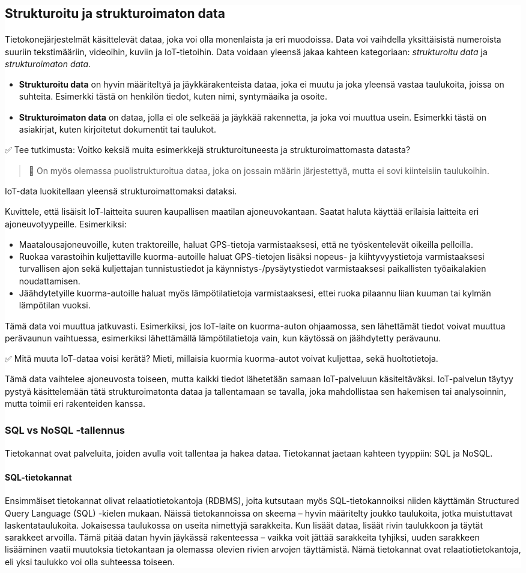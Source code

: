 ## Strukturoitu ja strukturoimaton data

Tietokonejärjestelmät käsittelevät dataa, joka voi olla monenlaista ja eri muodoissa. Data voi vaihdella yksittäisistä numeroista suuriin tekstimääriin, videoihin, kuviin ja IoT-tietoihin. Data voidaan yleensä jakaa kahteen kategoriaan: *strukturoitu data* ja *strukturoimaton data*.

* **Strukturoitu data** on hyvin määriteltyä ja jäykkärakenteista dataa, joka ei muutu ja joka yleensä vastaa taulukoita, joissa on suhteita. Esimerkki tästä on henkilön tiedot, kuten nimi, syntymäaika ja osoite.

* **Strukturoimaton data** on dataa, jolla ei ole selkeää ja jäykkää rakennetta, ja joka voi muuttua usein. Esimerkki tästä on asiakirjat, kuten kirjoitetut dokumentit tai taulukot.

✅ Tee tutkimusta: Voitko keksiä muita esimerkkejä strukturoituneesta ja strukturoimattomasta datasta?

> 💁 On myös olemassa puolistrukturoitua dataa, joka on jossain määrin järjestettyä, mutta ei sovi kiinteisiin taulukoihin.

IoT-data luokitellaan yleensä strukturoimattomaksi dataksi.

Kuvittele, että lisäisit IoT-laitteita suuren kaupallisen maatilan ajoneuvokantaan. Saatat haluta käyttää erilaisia laitteita eri ajoneuvotyypeille. Esimerkiksi:

* Maatalousajoneuvoille, kuten traktoreille, haluat GPS-tietoja varmistaaksesi, että ne työskentelevät oikeilla pelloilla.
* Ruokaa varastoihin kuljettaville kuorma-autoille haluat GPS-tietojen lisäksi nopeus- ja kiihtyvyystietoja varmistaaksesi turvallisen ajon sekä kuljettajan tunnistustiedot ja käynnistys-/pysäytystiedot varmistaaksesi paikallisten työaikalakien noudattamisen.
* Jäähdytetyille kuorma-autoille haluat myös lämpötilatietoja varmistaaksesi, ettei ruoka pilaannu liian kuuman tai kylmän lämpötilan vuoksi.

Tämä data voi muuttua jatkuvasti. Esimerkiksi, jos IoT-laite on kuorma-auton ohjaamossa, sen lähettämät tiedot voivat muuttua perävaunun vaihtuessa, esimerkiksi lähettämällä lämpötilatietoja vain, kun käytössä on jäähdytetty perävaunu.

✅ Mitä muuta IoT-dataa voisi kerätä? Mieti, millaisia kuormia kuorma-autot voivat kuljettaa, sekä huoltotietoja.

Tämä data vaihtelee ajoneuvosta toiseen, mutta kaikki tiedot lähetetään samaan IoT-palveluun käsiteltäväksi. IoT-palvelun täytyy pystyä käsittelemään tätä strukturoimatonta dataa ja tallentamaan se tavalla, joka mahdollistaa sen hakemisen tai analysoinnin, mutta toimii eri rakenteiden kanssa.

### SQL vs NoSQL -tallennus

Tietokannat ovat palveluita, joiden avulla voit tallentaa ja hakea dataa. Tietokannat jaetaan kahteen tyyppiin: SQL ja NoSQL.

#### SQL-tietokannat

Ensimmäiset tietokannat olivat relaatiotietokantoja (RDBMS), joita kutsutaan myös SQL-tietokannoiksi niiden käyttämän Structured Query Language (SQL) -kielen mukaan. Näissä tietokannoissa on skeema – hyvin määritelty joukko taulukoita, jotka muistuttavat laskentataulukoita. Jokaisessa taulukossa on useita nimettyjä sarakkeita. Kun lisäät dataa, lisäät rivin taulukkoon ja täytät sarakkeet arvoilla. Tämä pitää datan hyvin jäykässä rakenteessa – vaikka voit jättää sarakkeita tyhjiksi, uuden sarakkeen lisääminen vaatii muutoksia tietokantaan ja olemassa olevien rivien arvojen täyttämistä. Nämä tietokannat ovat relaatiotietokantoja, eli yksi taulukko voi olla suhteessa toiseen.
